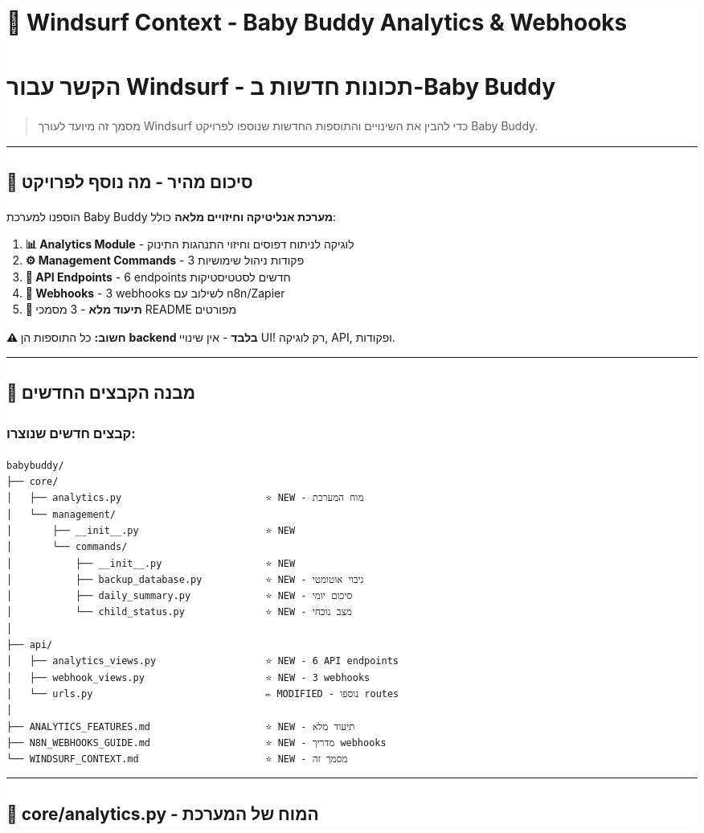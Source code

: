 # 🌊 Windsurf Context - Baby Buddy Analytics & Webhooks

# הקשר עבור Windsurf - תכונות חדשות ב-Baby Buddy

> מסמך זה מיועד לעורך Windsurf כדי להבין את השינויים והתוספות החדשות שנוספו לפרויקט Baby Buddy.

---

## 🎯 סיכום מהיר - מה נוסף לפרויקט

הוספנו למערכת Baby Buddy **מערכת אנליטיקה וחיזויים מלאה** כולל:

1. **📊 Analytics Module** - לוגיקה לניתוח דפוסים וחיזוי התנהגות התינוק
2. **⚙️ Management Commands** - 3 פקודות ניהול שימושיות
3. **🔌 API Endpoints** - 6 endpoints חדשים לסטטיסטיקות
4. **🔗 Webhooks** - 3 webhooks לשילוב עם n8n/Zapier
5. **📖 תיעוד מלא** - 3 מסמכי README מפורטים

**⚠️ חשוב:** כל התוספות הן **backend בלבד** - אין שינויי UI! רק לוגיקה, API, ופקודות.

---

## 📁 מבנה הקבצים החדשים

### קבצים חדשים שנוצרו:

```
babybuddy/
├── core/
│   ├── analytics.py                         ⭐ NEW - מוח המערכת
│   └── management/
│       ├── __init__.py                      ⭐ NEW
│       └── commands/
│           ├── __init__.py                  ⭐ NEW
│           ├── backup_database.py           ⭐ NEW - גיבוי אוטומטי
│           ├── daily_summary.py             ⭐ NEW - סיכום יומי
│           └── child_status.py              ⭐ NEW - מצב נוכחי
│
├── api/
│   ├── analytics_views.py                   ⭐ NEW - 6 API endpoints
│   ├── webhook_views.py                     ⭐ NEW - 3 webhooks
│   └── urls.py                              ✏️ MODIFIED - נוספו routes
│
├── ANALYTICS_FEATURES.md                    ⭐ NEW - תיעוד מלא
├── N8N_WEBHOOKS_GUIDE.md                    ⭐ NEW - מדריך webhooks
└── WINDSURF_CONTEXT.md                      ⭐ NEW - מסמך זה
```

---

## 🧮 core/analytics.py - המוח של המערכת
